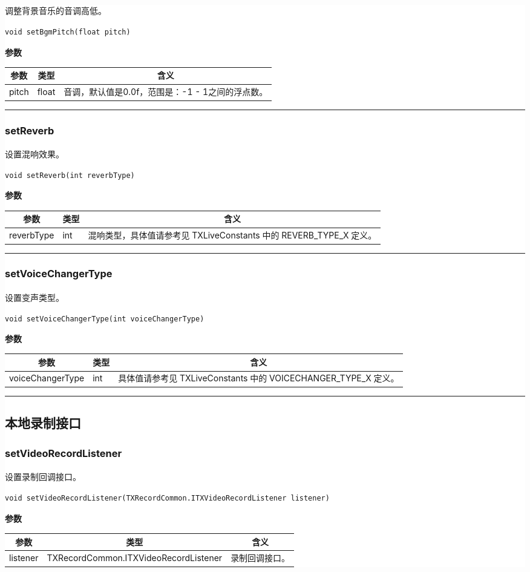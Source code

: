 调整背景音乐的音调高低。
```
void setBgmPitch(float pitch)
```

__参数__

| 参数 | 类型 | 含义 |
|-----|-----|-----|
| pitch | float | 音调，默认值是0.0f，范围是：-1 - 1之间的浮点数。 |

***

### setReverb

设置混响效果。
```
void setReverb(int reverbType)
```

__参数__

| 参数 | 类型 | 含义 |
|-----|-----|-----|
| reverbType | int | 混响类型，具体值请参考见 TXLiveConstants 中的 REVERB_TYPE_X 定义。 |

***

### setVoiceChangerType

设置变声类型。
```
void setVoiceChangerType(int voiceChangerType)
```

__参数__

| 参数 | 类型 | 含义 |
|-----|-----|-----|
| voiceChangerType | int | 具体值请参考见 TXLiveConstants 中的 VOICECHANGER_TYPE_X 定义。 |

***


## 本地录制接口
### setVideoRecordListener

设置录制回调接口。
```
void setVideoRecordListener(TXRecordCommon.ITXVideoRecordListener listener)
```

__参数__

| 参数 | 类型 | 含义 |
|-----|-----|-----|
| listener | TXRecordCommon.ITXVideoRecordListener | 录制回调接口。 |
